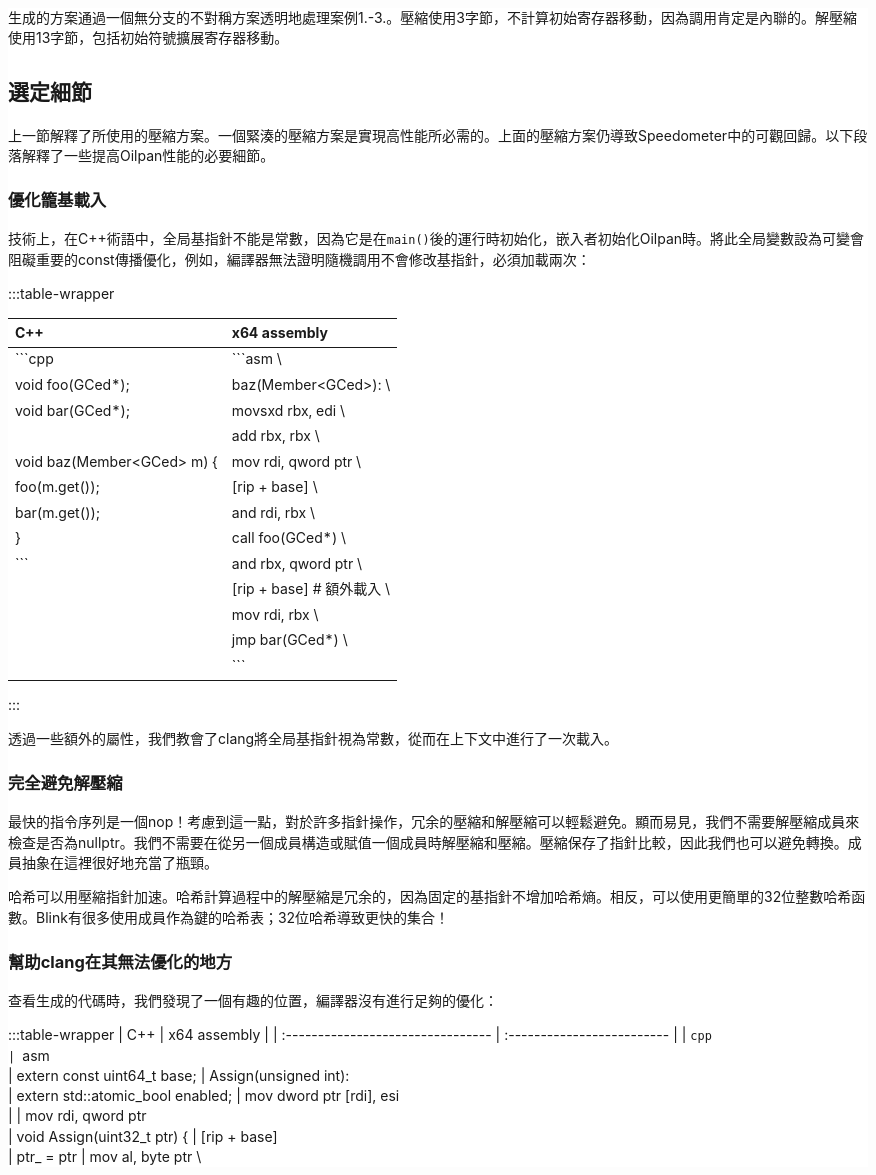 生成的方案通過一個無分支的不對稱方案透明地處理案例1.-3.。壓縮使用3字節，不計算初始寄存器移動，因為調用肯定是內聯的。解壓縮使用13字節，包括初始符號擴展寄存器移動。

## 選定細節

上一節解釋了所使用的壓縮方案。一個緊湊的壓縮方案是實現高性能所必需的。上面的壓縮方案仍導致Speedometer中的可觀回歸。以下段落解釋了一些提高Oilpan性能的必要細節。

### 優化籠基載入

技術上，在C++術語中，全局基指針不能是常數，因為它是在`main()`後的運行時初始化，嵌入者初始化Oilpan時。將此全局變數設為可變會阻礙重要的const傳播優化，例如，編譯器無法證明隨機調用不會修改基指針，必須加載兩次：

:::table-wrapper

| C++                        | x64 assembly                    |
| :------------------------- | :------------------------------ |
| ```cpp                     | ```asm                          \
| void foo(GCed*);           | baz(Member&lt;GCed>):              \
| void bar(GCed*);           |   movsxd rbx, edi               \
|                            |   add rbx, rbx                  \
| void baz(Member&lt;GCed> m) \{ |   mov rdi, qword ptr            \
|   foo(m.get());            |       [rip + base]              \
|   bar(m.get());            |   and rdi, rbx                  \
| }                          |   call foo(GCed*)               \
| ```                        |   and rbx, qword ptr            \
|                            |       [rip + base] # 額外載入   \
|                            |   mov rdi, rbx                  \
|                            |   jmp bar(GCed*)                \
|                            | ```                             |

:::

透過一些額外的屬性，我們教會了clang將全局基指針視為常數，從而在上下文中進行了一次載入。

### 完全避免解壓縮

最快的指令序列是一個nop！考慮到這一點，對於許多指針操作，冗余的壓縮和解壓縮可以輕鬆避免。顯而易見，我們不需要解壓縮成員來檢查是否為nullptr。我們不需要在從另一個成員構造或賦值一個成員時解壓縮和壓縮。壓縮保存了指針比較，因此我們也可以避免轉換。成員抽象在這裡很好地充當了瓶頸。

哈希可以用壓縮指針加速。哈希計算過程中的解壓縮是冗余的，因為固定的基指針不增加哈希熵。相反，可以使用更簡單的32位整數哈希函數。Blink有很多使用成員作為鍵的哈希表；32位哈希導致更快的集合！

### 幫助clang在其無法優化的地方

查看生成的代碼時，我們發現了一個有趣的位置，編譯器沒有進行足夠的優化：

:::table-wrapper
| C++                               | x64 assembly               |
| :-------------------------------- | :------------------------- |
| ```cpp                            | ```asm                     \
| extern const uint64_t base;       | Assign(unsigned int):      \
| extern std::atomic_bool enabled;  |   mov dword ptr [rdi], esi \
|                                   |   mov rdi, qword ptr       \
| void Assign(uint32_t ptr) \{       |       [rip + base]         \
|   ptr_ = ptr                      |   mov al, byte ptr         \

[^1]: 有興趣的讀者可以參考 Blink 的[`ThreadStorage::Current()`](https://source.chromium.org/chromium/chromium/src/+/main:third_party/blink/renderer/platform/heap/thread_state_storage.cc;drc=603337a74bf04efd536b251a7f2b4eb44fe153a9;l=19) 來查看以不同模式編譯下的 TLS 存取結果。
[^2]: 數據是通過 Chrome 的使用者計量分析框架收集的。